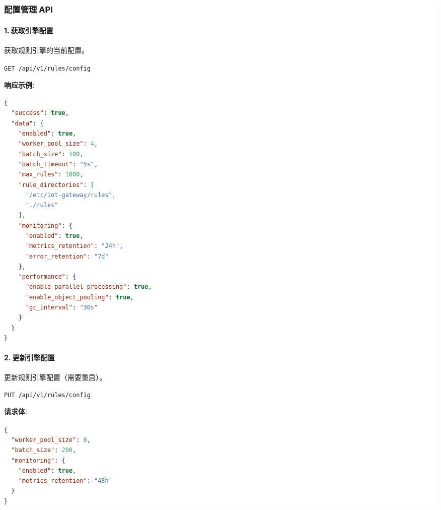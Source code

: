 ### 配置管理 API

#### 1. 获取引擎配置

获取规则引擎的当前配置。

```http
GET /api/v1/rules/config
```

**响应示例**:
```json
{
  "success": true,
  "data": {
    "enabled": true,
    "worker_pool_size": 4,
    "batch_size": 100,
    "batch_timeout": "5s",
    "max_rules": 1000,
    "rule_directories": [
      "/etc/iot-gateway/rules",
      "./rules"
    ],
    "monitoring": {
      "enabled": true,
      "metrics_retention": "24h",
      "error_retention": "7d"
    },
    "performance": {
      "enable_parallel_processing": true,
      "enable_object_pooling": true,
      "gc_interval": "30s"
    }
  }
}
```

#### 2. 更新引擎配置

更新规则引擎配置（需要重启）。

```http
PUT /api/v1/rules/config
```

**请求体**:
```json
{
  "worker_pool_size": 8,
  "batch_size": 200,
  "monitoring": {
    "enabled": true,
    "metrics_retention": "48h"
  }
}
```
